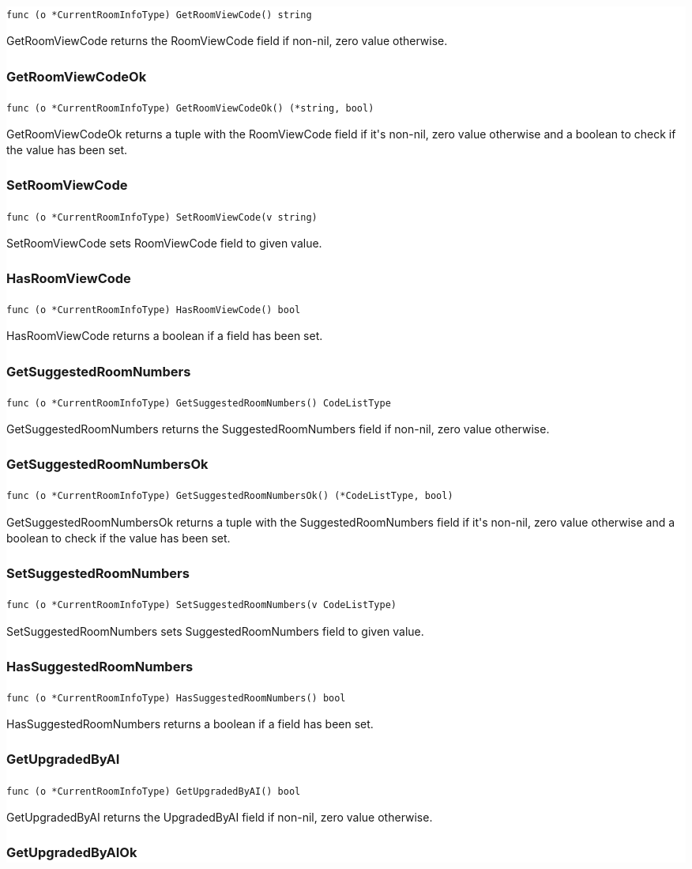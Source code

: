 `func (o *CurrentRoomInfoType) GetRoomViewCode() string`

GetRoomViewCode returns the RoomViewCode field if non-nil, zero value otherwise.

### GetRoomViewCodeOk

`func (o *CurrentRoomInfoType) GetRoomViewCodeOk() (*string, bool)`

GetRoomViewCodeOk returns a tuple with the RoomViewCode field if it's non-nil, zero value otherwise
and a boolean to check if the value has been set.

### SetRoomViewCode

`func (o *CurrentRoomInfoType) SetRoomViewCode(v string)`

SetRoomViewCode sets RoomViewCode field to given value.

### HasRoomViewCode

`func (o *CurrentRoomInfoType) HasRoomViewCode() bool`

HasRoomViewCode returns a boolean if a field has been set.

### GetSuggestedRoomNumbers

`func (o *CurrentRoomInfoType) GetSuggestedRoomNumbers() CodeListType`

GetSuggestedRoomNumbers returns the SuggestedRoomNumbers field if non-nil, zero value otherwise.

### GetSuggestedRoomNumbersOk

`func (o *CurrentRoomInfoType) GetSuggestedRoomNumbersOk() (*CodeListType, bool)`

GetSuggestedRoomNumbersOk returns a tuple with the SuggestedRoomNumbers field if it's non-nil, zero value otherwise
and a boolean to check if the value has been set.

### SetSuggestedRoomNumbers

`func (o *CurrentRoomInfoType) SetSuggestedRoomNumbers(v CodeListType)`

SetSuggestedRoomNumbers sets SuggestedRoomNumbers field to given value.

### HasSuggestedRoomNumbers

`func (o *CurrentRoomInfoType) HasSuggestedRoomNumbers() bool`

HasSuggestedRoomNumbers returns a boolean if a field has been set.

### GetUpgradedByAI

`func (o *CurrentRoomInfoType) GetUpgradedByAI() bool`

GetUpgradedByAI returns the UpgradedByAI field if non-nil, zero value otherwise.

### GetUpgradedByAIOk
